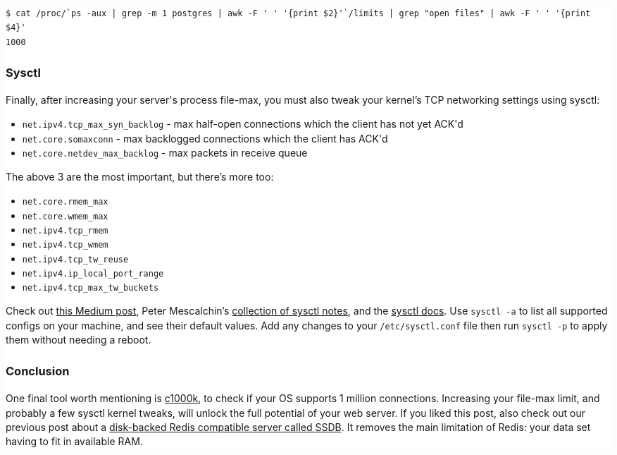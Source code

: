     $ cat /proc/`ps -aux | grep -m 1 postgres | awk -F ' ' '{print $2}'`/limits | grep "open files" | awk -F ' ' '{print $4}'
    1000

### Sysctl

Finally, after increasing your server's process file-max, you must also tweak your kernel’s TCP networking settings using sysctl:

* `net.ipv4.tcp_max_syn_backlog` - max half-open connections which the client has not yet ACK'd
* `net.core.somaxconn` - max backlogged connections which the client has ACK'd
* `net.core.netdev_max_backlog` - max packets in receive queue

The above 3 are the most important, but there’s more too:

* `net.core.rmem_max`
* `net.core.wmem_max`
* `net.ipv4.tcp_rmem`
* `net.ipv4.tcp_wmem`
* `net.ipv4.tcp_tw_reuse`
* `net.ipv4.ip_local_port_range`
* `net.ipv4.tcp_max_tw_buckets`

Check out [this Medium post][sysctl tips], Peter Mescalchin’s [collection of sysctl notes][sysctl notes], and the [sysctl docs][sysctl docs].
Use `sysctl -a` to list all supported configs on your machine, and see their default values.
Add any changes to your `/etc/sysctl.conf` file then run `sysctl -p` to apply them without needing a reboot.

### Conclusion

One final tool worth mentioning is [c1000k][c1000k], to check if your OS supports 1 million connections.
Increasing your file-max limit, and probably a few sysctl kernel tweaks, will unlock the full potential of your web server.
If you liked this post, also check out our previous post about a [disk-backed Redis compatible server called SSDB][blog post 45].
It removes the main limitation of Redis: your data set having to fit in available RAM.


[load balancing blog post]: https://wakatime.com/blog/23-how-to-scale-ssl-with-haproxy-and-nginx
[wakatime]: https://wakatime.com
[digitalocean]: https://www.digitalocean.com/
[file-max ram]: https://serverfault.com/questions/330795/what-are-the-ramifications-of-increasing-the-maximum-of-open-file-descriptors/330981#answer-330981:~:text=One%20file%20with%20associated%20inode%20and%20dcache%20is%20very%20roughly%201K.
[systemd]: https://www.freedesktop.org/software/systemd/man/systemd.service.html
[systemd nofile]: https://www.freedesktop.org/software/systemd/man/systemd.exec.html#LimitCPU=:~:text=LimitNOFILE%3D,-ulimit
[haproxy]: https://cbonte.github.io/haproxy-dconv/2.0/configuration.html#maxconn
[sysctl notes]: https://bl.ocks.org/magnetikonline/2760f98f6bf654d5ad79
[sysctl docs]: https://www.kernel.org/doc/Documentation/sysctl/net.txt
[sysctl tips]: https://medium.com/@pawilon/tuning-your-linux-kernel-and-haproxy-instance-for-high-loads-1a2105ea553e#edfd
[c1000k]: https://github.com/ideawu/c1000k
[blog post 45]: https://wakatime.com/blog/45-using-a-diskbased-redis-clone-to-reduce-aws-s3-bill
